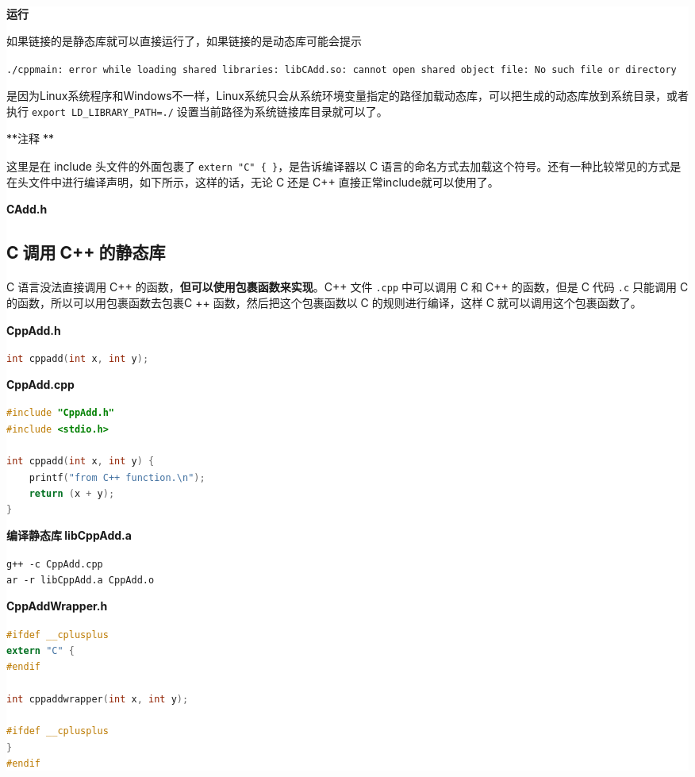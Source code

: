**运行** 

如果链接的是静态库就可以直接运行了，如果链接的是动态库可能会提示 

```sehll
./cppmain: error while loading shared libraries: libCAdd.so: cannot open shared object file: No such file or directory
```

是因为Linux系统程序和Windows不一样，Linux系统只会从系统环境变量指定的路径加载动态库，可以把生成的动态库放到系统目录，或者执行 `export LD_LIBRARY_PATH=./` 设置当前路径为系统链接库目录就可以了。

**注释 **

这里是在 include 头文件的外面包裹了 `extern "C" { }`，是告诉编译器以 C 语言的命名方式去加载这个符号。还有一种比较常见的方式是在头文件中进行编译声明，如下所示，这样的话，无论 C 还是 C++ 直接正常include就可以使用了。

**CAdd.h**

```c

```

## C 调用 C++ 的静态库

C 语言没法直接调用 C++ 的函数，**但可以使用包裹函数来实现**。C++ 文件 `.cpp` 中可以调用 C 和 C++ 的函数，但是 C 代码 `.c` 只能调用 C 的函数，所以可以用包裹函数去包裹C ++ 函数，然后把这个包裹函数以 C 的规则进行编译，这样 C 就可以调用这个包裹函数了。

**CppAdd.h**

```c
int cppadd(int x, int y);
```

**CppAdd.cpp**

```c
#include "CppAdd.h"
#include <stdio.h>

int cppadd(int x, int y) {
    printf("from C++ function.\n");
    return (x + y);
}
```

**编译静态库 libCppAdd.a**

```shell
g++ -c CppAdd.cpp
ar -r libCppAdd.a CppAdd.o
```

**CppAddWrapper.h**

```c
#ifdef __cplusplus
extern "C" {
#endif

int cppaddwrapper(int x, int y);

#ifdef __cplusplus
}
#endif
```
